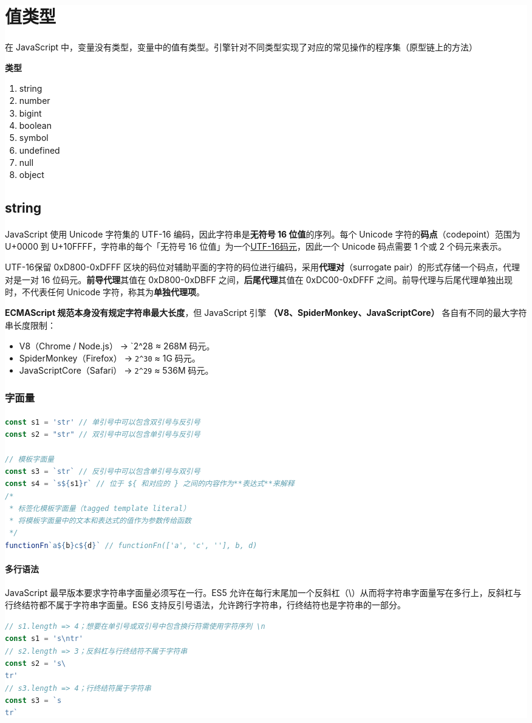 # 值类型

在 JavaScript 中，变量没有类型，变量中的值有类型。引擎针对不同类型实现了对应的常见操作的程序集（原型链上的方法）

**类型**
1. string
2. number
3. bigint
4. boolean
5. symbol
6. undefined
7. null
8. object

## string

JavaScript 使用 Unicode 字符集的 UTF-16 编码，因此字符串是**无符号 16 位值**的序列。每个 Unicode 字符的**码点**（codepoint）范围为 U+0000 到 U+10FFFF，字符串的每个「无符号 16 位值」为一个[UTF-16码元](https://zh.wikipedia.org/wiki/UTF-16)，因此一个 Unicode 码点需要 1 个或 2 个码元来表示。

UTF-16保留 0xD800-0xDFFF 区块的码位对辅助平面的字符的码位进行编码，采用**代理对**（surrogate pair）的形式存储一个码点，代理对是一对 16 位码元。**前导代理**其值在 0xD800-0xDBFF 之间，**后尾代理**其值在 0xDC00-0xDFFF 之间。前导代理与后尾代理单独出现时，不代表任何 Unicode 字符，称其为**单独代理项**。

**ECMAScript 规范本身没有规定字符串最大长度**，但 JavaScript 引擎 **（V8、SpiderMonkey、JavaScriptCore）** 各自有不同的最大字符串长度限制：
- V8（Chrome / Node.js） → `2^28 ≈ 268M 码元。
- SpiderMonkey（Firefox） → `2^30` ≈ 1G 码元。
- JavaScriptCore（Safari） → `2^29` ≈ 536M 码元。

### 字面量

```js
const s1 = 'str' // 单引号中可以包含双引号与反引号
const s2 = "str" // 双引号中可以包含单引号与反引号

// 模板字面量
const s3 = `str` // 反引号中可以包含单引号与双引号
const s4 = `s${s1}r` // 位于 ${ 和对应的 } 之间的内容作为**表达式**来解释
/*
 * 标签化模板字面量（tagged template literal）
 * 将模板字面量中的文本和表达式的值作为参数传给函数
 */
functionFn`a${b}c${d}` // functionFn(['a', 'c', ''], b, d)
```
#### 多行语法
JavaScript 最早版本要求字符串字面量必须写在一行。ES5 允许在每行末尾加一个反斜杠（\）从而将字符串字面量写在多行上，反斜杠与行终结符都不属于字符串字面量。ES6 支持反引号语法，允许跨行字符串，行终结符也是字符串的一部分。
```js
// s1.length => 4；想要在单引号或双引号中包含换行符需使用字符序列 \n
const s1 = 's\ntr'
// s2.length => 3；反斜杠与行终结符不属于字符串
const s2 = 's\
tr'
// s3.length => 4；行终结符属于字符串
const s3 = `s
tr`
```


  [varProperty + 'computed property']: 'value',